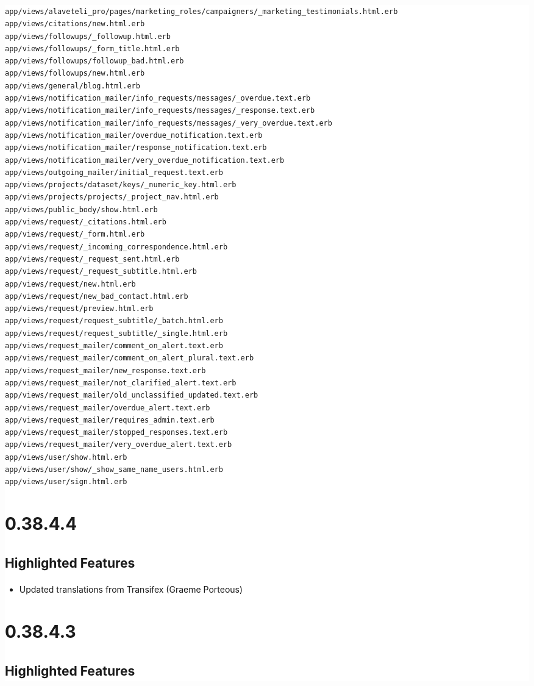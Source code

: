     app/views/alaveteli_pro/pages/marketing_roles/campaigners/_marketing_testimonials.html.erb
    app/views/citations/new.html.erb
    app/views/followups/_followup.html.erb
    app/views/followups/_form_title.html.erb
    app/views/followups/followup_bad.html.erb
    app/views/followups/new.html.erb
    app/views/general/blog.html.erb
    app/views/notification_mailer/info_requests/messages/_overdue.text.erb
    app/views/notification_mailer/info_requests/messages/_response.text.erb
    app/views/notification_mailer/info_requests/messages/_very_overdue.text.erb
    app/views/notification_mailer/overdue_notification.text.erb
    app/views/notification_mailer/response_notification.text.erb
    app/views/notification_mailer/very_overdue_notification.text.erb
    app/views/outgoing_mailer/initial_request.text.erb
    app/views/projects/dataset/keys/_numeric_key.html.erb
    app/views/projects/projects/_project_nav.html.erb
    app/views/public_body/show.html.erb
    app/views/request/_citations.html.erb
    app/views/request/_form.html.erb
    app/views/request/_incoming_correspondence.html.erb
    app/views/request/_request_sent.html.erb
    app/views/request/_request_subtitle.html.erb
    app/views/request/new.html.erb
    app/views/request/new_bad_contact.html.erb
    app/views/request/preview.html.erb
    app/views/request/request_subtitle/_batch.html.erb
    app/views/request/request_subtitle/_single.html.erb
    app/views/request_mailer/comment_on_alert.text.erb
    app/views/request_mailer/comment_on_alert_plural.text.erb
    app/views/request_mailer/new_response.text.erb
    app/views/request_mailer/not_clarified_alert.text.erb
    app/views/request_mailer/old_unclassified_updated.text.erb
    app/views/request_mailer/overdue_alert.text.erb
    app/views/request_mailer/requires_admin.text.erb
    app/views/request_mailer/stopped_responses.text.erb
    app/views/request_mailer/very_overdue_alert.text.erb
    app/views/user/show.html.erb
    app/views/user/show/_show_same_name_users.html.erb
    app/views/user/sign.html.erb

# 0.38.4.4

## Highlighted Features

* Updated translations from Transifex (Graeme Porteous)

# 0.38.4.3

## Highlighted Features
